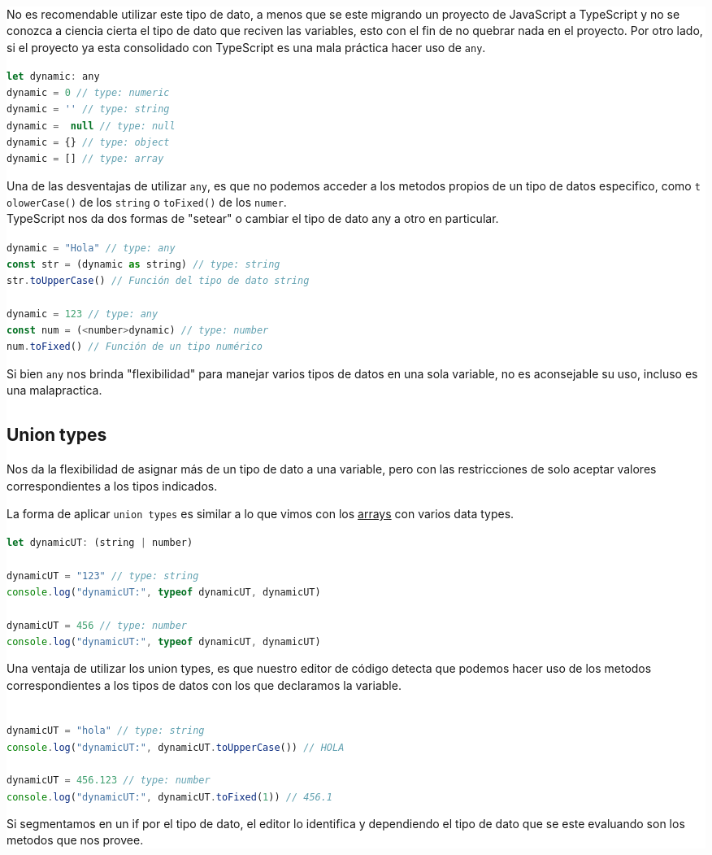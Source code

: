 No es recomendable utilizar este tipo de dato, a menos que se este migrando un proyecto de JavaScript a TypeScript y no se conozca a ciencia cierta el tipo de dato que reciven las variables, esto con el fin de no quebrar nada en el proyecto. 
Por otro lado, si el proyecto ya esta consolidado con TypeScript es una mala práctica hacer uso de `any`.

```js
let dynamic: any
dynamic = 0 // type: numeric
dynamic = '' // type: string
dynamic =  null // type: null
dynamic = {} // type: object
dynamic = [] // type: array
```
Una de las desventajas de utilizar `any`, es que no podemos acceder a los metodos propios de un tipo de datos especifico, como `tolowerCase()` de los `string` o `toFixed()` de los `numer`. <br>
TypeScript nos da dos formas de "setear" o cambiar el tipo de dato any a otro en particular.
```js
dynamic = "Hola" // type: any
const str = (dynamic as string) // type: string
str.toUpperCase() // Función del tipo de dato string

dynamic = 123 // type: any
const num = (<number>dynamic) // type: number
num.toFixed() // Función de un tipo numérico
```
Si bien `any` nos brinda "flexibilidad" para manejar varios tipos de datos en una sola variable, no es aconsejable su uso, incluso es una malapractica.

## Union types
Nos da la flexibilidad de asignar más de un tipo de dato a una variable, pero con las restricciones de solo aceptar valores correspondientes a los tipos indicados.

La forma de aplicar `union types` es similar a lo que vimos con los [arrays](#Type:-array) con varios data types.

```js
let dynamicUT: (string | number)

dynamicUT = "123" // type: string
console.log("dynamicUT:", typeof dynamicUT, dynamicUT)

dynamicUT = 456 // type: number
console.log("dynamicUT:", typeof dynamicUT, dynamicUT)
```
Una ventaja de utilizar los union types, es que nuestro editor de código detecta que podemos hacer uso de los metodos correspondientes a los tipos de datos con los que declaramos la variable.

```js

dynamicUT = "hola" // type: string
console.log("dynamicUT:", dynamicUT.toUpperCase()) // HOLA

dynamicUT = 456.123 // type: number
console.log("dynamicUT:", dynamicUT.toFixed(1)) // 456.1
```
Si segmentamos en un if por el tipo de dato, el editor lo identifica y dependiendo el tipo de dato que se este evaluando son los metodos que nos provee.
